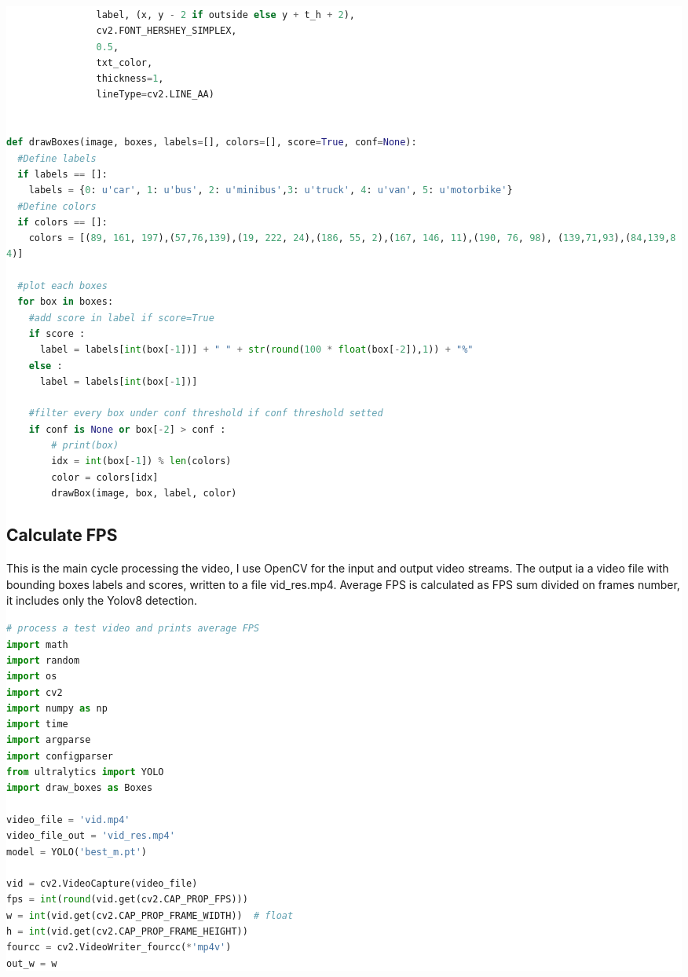 ```python
                label, (x, y - 2 if outside else y + t_h + 2),
                cv2.FONT_HERSHEY_SIMPLEX,
                0.5,
                txt_color,
                thickness=1,
                lineType=cv2.LINE_AA)
                
                
def drawBoxes(image, boxes, labels=[], colors=[], score=True, conf=None):
  #Define labels
  if labels == []:
    labels = {0: u'car', 1: u'bus', 2: u'minibus',3: u'truck', 4: u'van', 5: u'motorbike'}
  #Define colors
  if colors == []:
    colors = [(89, 161, 197),(57,76,139),(19, 222, 24),(186, 55, 2),(167, 146, 11),(190, 76, 98), (139,71,93),(84,139,84)]
  
  #plot each boxes
  for box in boxes:
    #add score in label if score=True
    if score :
      label = labels[int(box[-1])] + " " + str(round(100 * float(box[-2]),1)) + "%"
    else :
      label = labels[int(box[-1])]
      
    #filter every box under conf threshold if conf threshold setted
    if conf is None or box[-2] > conf :
        # print(box)
        idx = int(box[-1]) % len(colors)
        color = colors[idx]
        drawBox(image, box, label, color)
```             


## Calculate FPS 

This is the main cycle processing the video, I use OpenCV for the input and output video streams. 
The output ia a video file with bounding boxes labels and scores, written to a file vid_res.mp4. 
Average FPS is calculated as FPS sum divided on frames number, it includes only the Yolov8 detection.

```python
# process a test video and prints average FPS
import math
import random
import os
import cv2
import numpy as np
import time
import argparse  
import configparser
from ultralytics import YOLO
import draw_boxes as Boxes

video_file = 'vid.mp4'
video_file_out = 'vid_res.mp4'
model = YOLO('best_m.pt')

vid = cv2.VideoCapture(video_file)
fps = int(round(vid.get(cv2.CAP_PROP_FPS)))
w = int(vid.get(cv2.CAP_PROP_FRAME_WIDTH))  # float
h = int(vid.get(cv2.CAP_PROP_FRAME_HEIGHT))
fourcc = cv2.VideoWriter_fourcc(*'mp4v')    
out_w = w
```